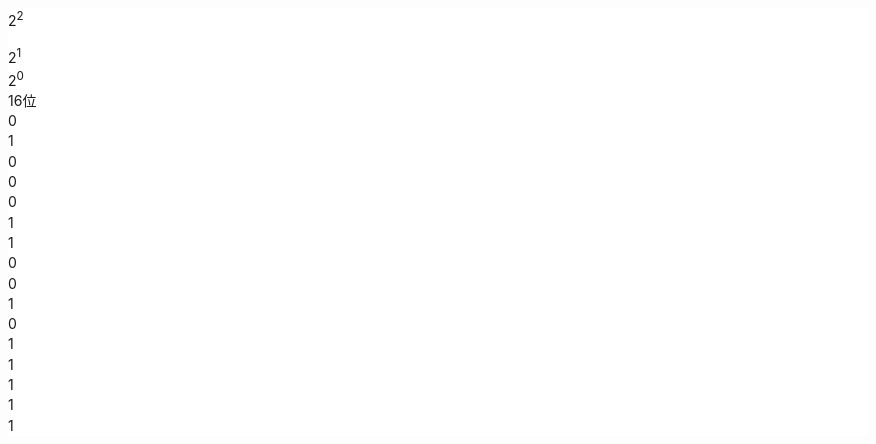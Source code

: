 2<sup>2</sup>
</div></td>
<td><div data-align="center">
2<sup>1</sup>
</div></td>
<td><div data-align="center">
2<sup>0</sup>
</div></td>
</tr>
<tr>
<td><div data-align="center">
16位
</div></td>
<td><div data-align="center">
0
</div></td>
<td><div data-align="center">
1
</div></td>
<td><div data-align="center">
0
</div></td>
<td><div data-align="center">
0
</div></td>
<td><div data-align="center">
0
</div></td>
<td><div data-align="center">
1
</div></td>
<td><div data-align="center">
1
</div></td>
<td><div data-align="center">
0
</div></td>
<td><div data-align="center">
0
</div></td>
<td><div data-align="center">
1
</div></td>
<td><div data-align="center">
0
</div></td>
<td><div data-align="center">
1
</div></td>
<td><div data-align="center">
1
</div></td>
<td><div data-align="center">
1
</div></td>
<td><div data-align="center">
1
</div></td>
<td><div data-align="center">
1
</div></td>
</tr>
<tr>
<td><div data-align="center">
